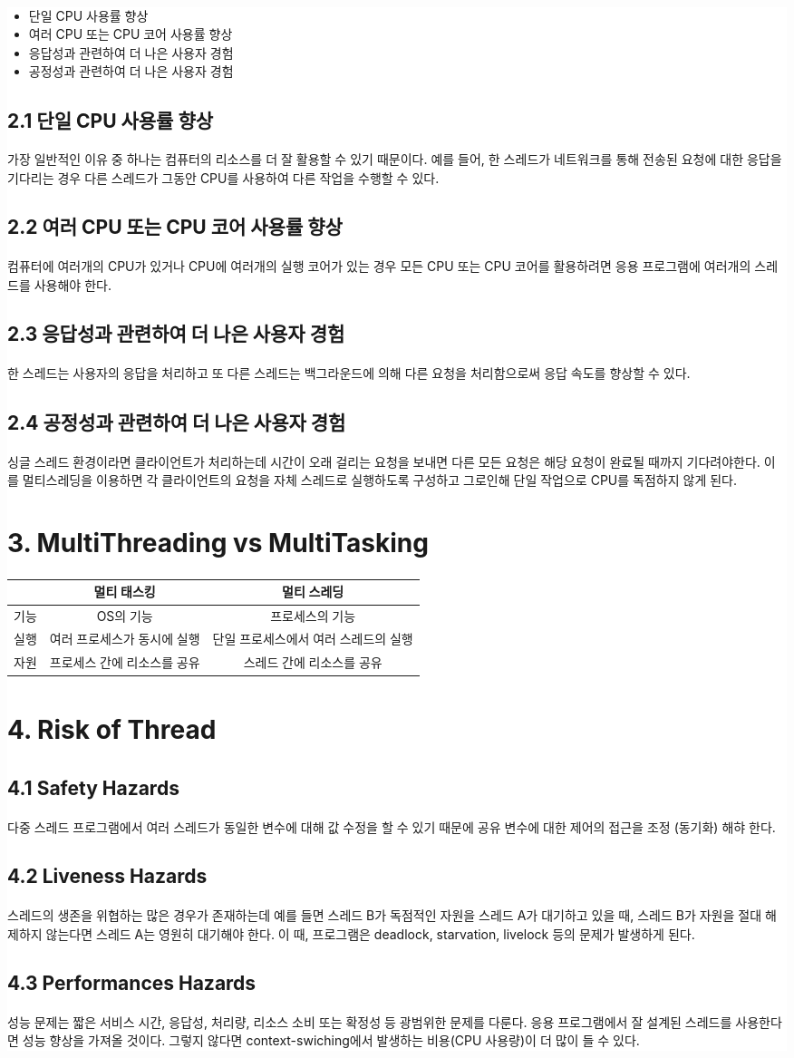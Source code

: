 - 단일 CPU 사용률 향상
- 여러 CPU 또는 CPU 코어 사용률 향상
- 응답성과 관련하여 더 나은 사용자 경험
- 공정성과 관련하여 더 나은 사용자 경험

## 2.1 단일 CPU 사용률 향상

가장 일반적인 이유 중 하나는 컴퓨터의 리소스를 더 잘 활용할 수 있기 때문이다. 예를 들어, 한 스레드가 네트워크를 통해 전송된 요청에 대한 응답을 기다리는 경우 다른 스레드가 그동안 CPU를 사용하여 다른 작업을 수행할 수 있다.

## 2.2 여러 CPU 또는 CPU 코어 사용률 향상

컴퓨터에 여러개의 CPU가 있거나 CPU에 여러개의 실행 코어가 있는 경우 모든 CPU 또는 CPU 코어를 활용하려면 응용 프로그램에 여러개의 스레드를 사용해야 한다.

## 2.3 응답성과 관련하여 더 나은 사용자 경험

한 스레드는 사용자의 응답을 처리하고 또 다른 스레드는 백그라운드에 의해 다른 요청을 처리함으로써 응답 속도를 향상할 수 있다.

## 2.4 공정성과 관련하여 더 나은 사용자 경험

싱글 스레드 환경이라면 클라이언트가 처리하는데 시간이 오래 걸리는 요청을 보내면 다른 모든 요청은 해당 요청이 완료될 때까지 기다려야한다. 이를 멀티스레딩을 이용하면 각 클라이언트의 요청을 자체 스레드로 실행하도록 구성하고 그로인해 단일 작업으로 CPU를 독점하지 않게 된다.

# 3. MultiThreading vs MultiTasking

|      |         멀티 태스킹         |             멀티 스레딩              |
| :--: | :-------------------------: | :----------------------------------: |
| 기능 |          OS의 기능          |           프로세스의 기능            |
| 실행 | 여러 프로세스가 동시에 실행 | 단일 프로세스에서 여러 스레드의 실행 |
| 자원 | 프로세스 간에 리소스를 공유 |      스레드 간에 리소스를 공유       |

# 4. Risk of Thread

## 4.1 Safety Hazards

다중 스레드 프로그램에서 여러 스레드가 동일한 변수에 대해 값 수정을 할 수 있기 때문에 공유 변수에 대한 제어의 접근을 조정 (동기화) 해햐 한다.

## 4.2 Liveness Hazards

스레드의 생존을 위협하는 많은 경우가 존재하는데 예를 들면 스레드 B가 독점적인 자원을 스레드 A가 대기하고 있을 때, 스레드 B가 자원을 절대 해제하지 않는다면 스레드 A는 영원히 대기해야 한다. 이 때, 프로그램은 deadlock, starvation, livelock 등의 문제가 발생하게 된다.

## 4.3 Performances Hazards

성능 문제는 짧은 서비스 시간, 응답성, 처리량, 리소스 소비 또는 확정성 등 광범위한 문제를 다룬다. 응용 프로그램에서 잘 설계된 스레드를 사용한다면 성능 향상을 가져올 것이다. 그렇지 않다면 context-swiching에서 발생하는 비용(CPU 사용량)이 더 많이 들 수 있다.
